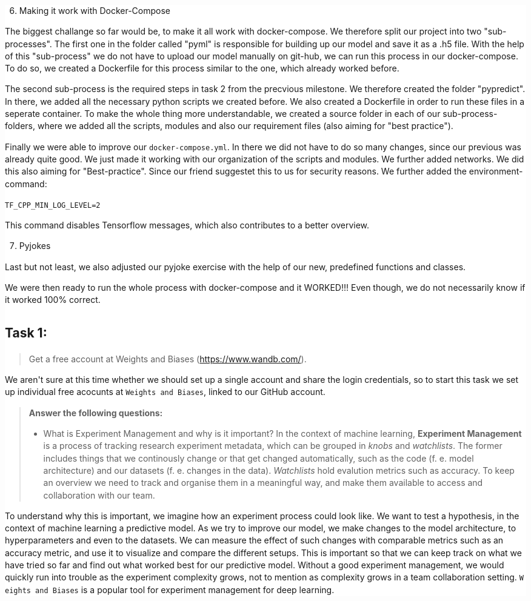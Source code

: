 6. Making it work with Docker-Compose

The biggest challange so far would be, to make it all work with docker-compose. We therefore split our project into two "sub-processes". The first one in the folder called "pyml" is responsible for building up our model and save it as a .h5 file. With the help of this "sub-process" we do not have to upload our model manually on git-hub, we can run this process in our docker-compose. To do so, we created a Dockerfile for this process similar to the one, which already worked before.  

The second sub-process is the required steps in task 2 from the precvious milestone. We therefore created the folder "pypredict". In there, we added all the necessary python scripts we created before. We also created a Dockerfile in order to run these files in a seperate container. To make the whole thing more understandable, we created a source folder in each of our sub-process-folders, where we added all the scripts, modules and also our requirement files (also aiming for "best practice"). 

Finally we were able to improve our `docker-compose.yml`. In there we did not have to do so many changes, since our previous was already quite good. We just made it working with our organization of the scripts and modules. We further added networks. We did this also aiming for "Best-practice". Since our friend suggestet this to us for security reasons. We further added the environment-command:

```
TF_CPP_MIN_LOG_LEVEL=2
```
This command disables Tensorflow messages, which also contributes to a better overview.

7. Pyjokes

Last but not least, we also adjusted our pyjoke exercise with the help of our new, predefined functions and classes.


We were then ready to run the whole process with docker-compose and it WORKED!!! Even though, we do not necessarily know if it worked 100% correct. 

## Task 1: 
> Get a free account at Weights and Biases (https://www.wandb.com/).

We aren't sure at this time whether we should set up a single account and share the login credentials, so to start this task we set up individual free acocunts at `Weights and Biases`, linked to our GitHub account. 

> **Answer the following questions:**
> - What is Experiment Management and why is it important?
In the context of machine learning, **Experiment Management** is a process of tracking research experiment metadata, which can be grouped in *knobs* and *watchlists*. The former includes things that we continously change or that get changed automatically, such as the code (f. e. model architecture) and our datasets (f. e. changes in the data). *Watchlists* hold evalution metrics such as accuracy. To keep an overview we need to track and organise them in a meaningful way, and make them available to access and collaboration with our team. 

To understand why this is important, we imagine how an experiment process could look like. We want to test a hypothesis, in the context of machine learning a predictive model. As we try to improve our model, we make changes to the model architecture, to hyperparameters and even to the datasets. We can measure the effect of such changes with comparable metrics such as an accuracy metric, and use it to visualize and compare the different setups. This is important so that we can keep track on what we have tried so far and find out what worked best for our predictive model. Without a good experiment management, we would quickly run into trouble as the experiment complexity grows, not to mention as complexity grows in a team collaboration setting. `Weights and Biases` is a popular tool for experiment management for deep learning. 
